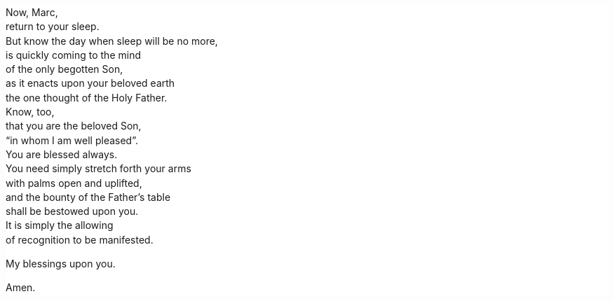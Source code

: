 Now, Marc,<br/>
return to your sleep.<br/>
But know the day when sleep will be no more,<br/>
is quickly coming to the mind<br/>
of the only begotten Son,<br/>
as it enacts upon your beloved earth<br/>
the one thought of the Holy Father.<br/>
Know, too,<br/>
that you are the beloved Son,<br/>
“in whom I am well pleased”.<br/>
You are blessed always.<br/>
You need simply stretch forth your arms<br/>
with palms open and uplifted,<br/>
and the bounty of the Father’s table<br/>
shall be bestowed upon you.<br/>
It is simply the allowing<br/>
of recognition to be manifested.

My blessings upon you.

Amen.

</div>

